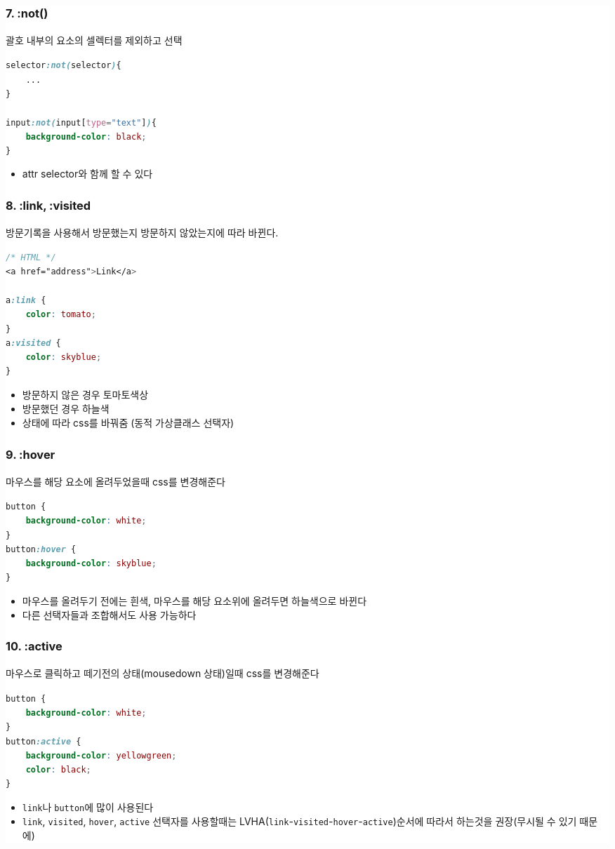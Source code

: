 ### 7. :not()
괄호 내부의 요소의 셀렉터를 제외하고 선택
```css
selector:not(selector){
    ...
}

input:not(input[type="text"]){
    background-color: black;
}
```
- attr selector와 함께 할 수 있다

### 8. :link, :visited
방문기록을 사용해서 방문했는지 방문하지 않았는지에 따라 바뀐다.

```css
/* HTML */
<a href="address">Link</a>

a:link {
    color: tomato;
}
a:visited {
    color: skyblue;
}
```
- 방문하지 않은 경우 토마토색상
- 방문했던 경우 하늘색
- 상태에 따라 css를 바꿔줌 (동적 가상클래스 선택자) 

### 9. :hover
마우스를 해당 요소에 올려두었을때 css를 변경해준다
```css
button {
    background-color: white;
}
button:hover {
    background-color: skyblue;
}
```
- 마우스를 올려두기 전에는 흰색, 마우스를 해당 요소위에 올려두면 하늘색으로 바뀐다
- 다른 선택자들과 조합해서도 사용 가능하다

### 10. :active
마우스로 클릭하고 떼기전의 상태(mousedown 상태)일때 css를 변경해준다
```css
button {
    background-color: white;
}
button:active {
    background-color: yellowgreen;
    color: black;
}
```
- `link`나 `button`에 많이 사용된다
- `link`, `visited`, `hover`, `active` 선택자를 사용할때는 LVHA(`link`-`visited`-`hover`-`active`)순서에 따라서 하는것을 권장(무시될 수 있기 때문에)
